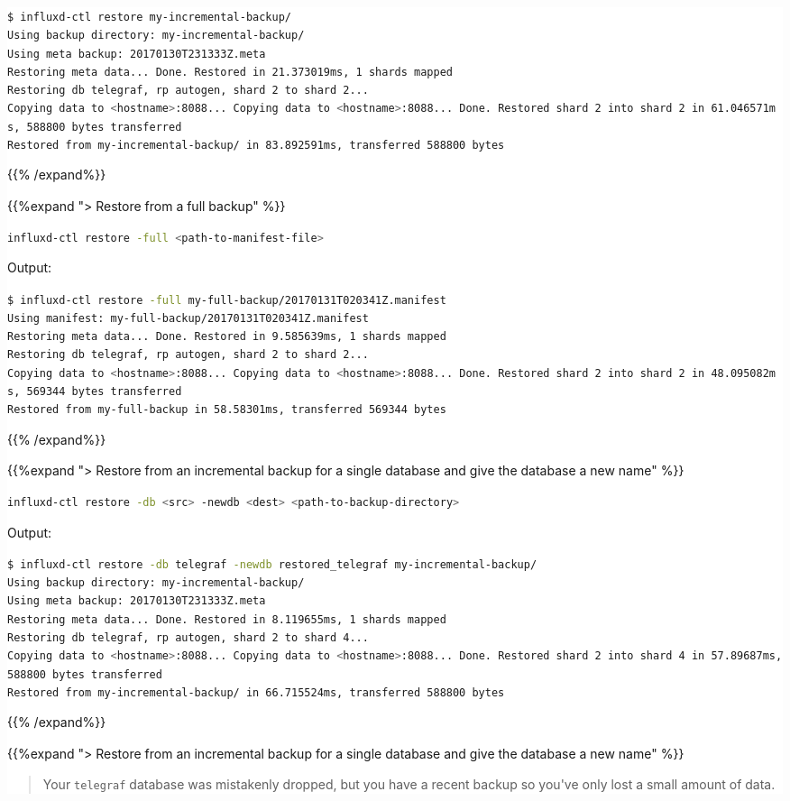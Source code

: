 ```bash
$ influxd-ctl restore my-incremental-backup/
Using backup directory: my-incremental-backup/
Using meta backup: 20170130T231333Z.meta
Restoring meta data... Done. Restored in 21.373019ms, 1 shards mapped
Restoring db telegraf, rp autogen, shard 2 to shard 2...
Copying data to <hostname>:8088... Copying data to <hostname>:8088... Done. Restored shard 2 into shard 2 in 61.046571ms, 588800 bytes transferred
Restored from my-incremental-backup/ in 83.892591ms, transferred 588800 bytes
```

{{% /expand%}}

{{%expand "> Restore from a full backup" %}}

```bash
influxd-ctl restore -full <path-to-manifest-file>
```

Output:

```bash
$ influxd-ctl restore -full my-full-backup/20170131T020341Z.manifest
Using manifest: my-full-backup/20170131T020341Z.manifest
Restoring meta data... Done. Restored in 9.585639ms, 1 shards mapped
Restoring db telegraf, rp autogen, shard 2 to shard 2...
Copying data to <hostname>:8088... Copying data to <hostname>:8088... Done. Restored shard 2 into shard 2 in 48.095082ms, 569344 bytes transferred
Restored from my-full-backup in 58.58301ms, transferred 569344 bytes
```

{{% /expand%}}

{{%expand "> Restore from an incremental backup for a single database and give the database a new name" %}}

```bash
influxd-ctl restore -db <src> -newdb <dest> <path-to-backup-directory>
```

Output:

```bash
$ influxd-ctl restore -db telegraf -newdb restored_telegraf my-incremental-backup/
Using backup directory: my-incremental-backup/
Using meta backup: 20170130T231333Z.meta
Restoring meta data... Done. Restored in 8.119655ms, 1 shards mapped
Restoring db telegraf, rp autogen, shard 2 to shard 4...
Copying data to <hostname>:8088... Copying data to <hostname>:8088... Done. Restored shard 2 into shard 4 in 57.89687ms, 588800 bytes transferred
Restored from my-incremental-backup/ in 66.715524ms, transferred 588800 bytes
```

{{% /expand%}}

{{%expand "> Restore from an incremental backup for a single database and give the database a new name" %}}

> Your `telegraf` database was mistakenly dropped, but you have a recent backup so you've only lost a small amount of data.
